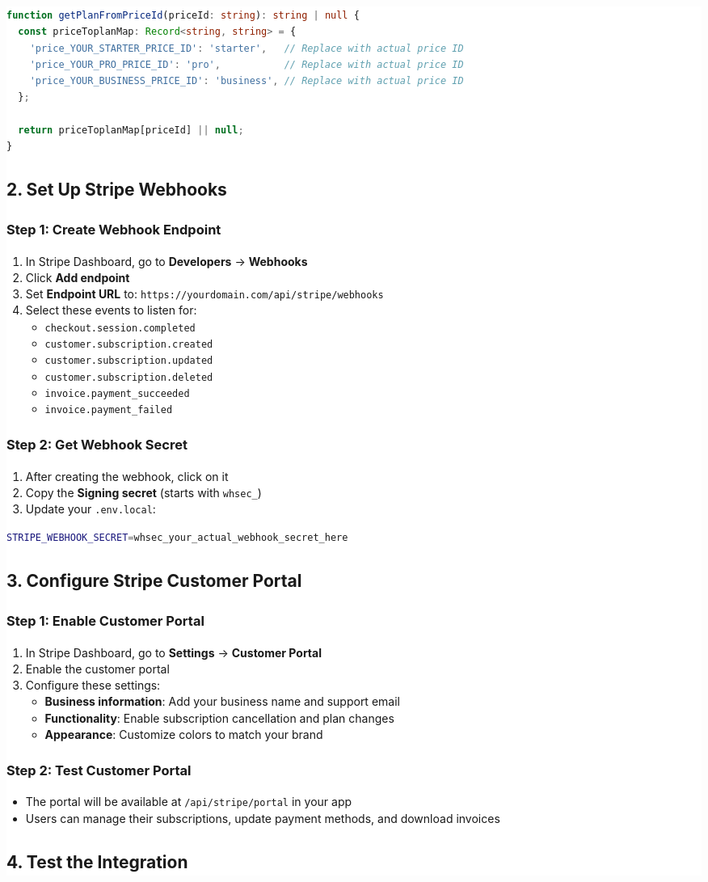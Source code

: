 ```typescript
function getPlanFromPriceId(priceId: string): string | null {
  const priceToplanMap: Record<string, string> = {
    'price_YOUR_STARTER_PRICE_ID': 'starter',   // Replace with actual price ID
    'price_YOUR_PRO_PRICE_ID': 'pro',           // Replace with actual price ID
    'price_YOUR_BUSINESS_PRICE_ID': 'business', // Replace with actual price ID
  };

  return priceToplanMap[priceId] || null;
}
```

## 2. Set Up Stripe Webhooks

### Step 1: Create Webhook Endpoint
1. In Stripe Dashboard, go to **Developers** → **Webhooks**
2. Click **Add endpoint**
3. Set **Endpoint URL** to: `https://yourdomain.com/api/stripe/webhooks`
4. Select these events to listen for:
   - `checkout.session.completed`
   - `customer.subscription.created`
   - `customer.subscription.updated`
   - `customer.subscription.deleted`
   - `invoice.payment_succeeded`
   - `invoice.payment_failed`

### Step 2: Get Webhook Secret
1. After creating the webhook, click on it
2. Copy the **Signing secret** (starts with `whsec_`)
3. Update your `.env.local`:

```bash
STRIPE_WEBHOOK_SECRET=whsec_your_actual_webhook_secret_here
```

## 3. Configure Stripe Customer Portal

### Step 1: Enable Customer Portal
1. In Stripe Dashboard, go to **Settings** → **Customer Portal**
2. Enable the customer portal
3. Configure these settings:
   - **Business information**: Add your business name and support email
   - **Functionality**: Enable subscription cancellation and plan changes
   - **Appearance**: Customize colors to match your brand

### Step 2: Test Customer Portal
- The portal will be available at `/api/stripe/portal` in your app
- Users can manage their subscriptions, update payment methods, and download invoices

## 4. Test the Integration
